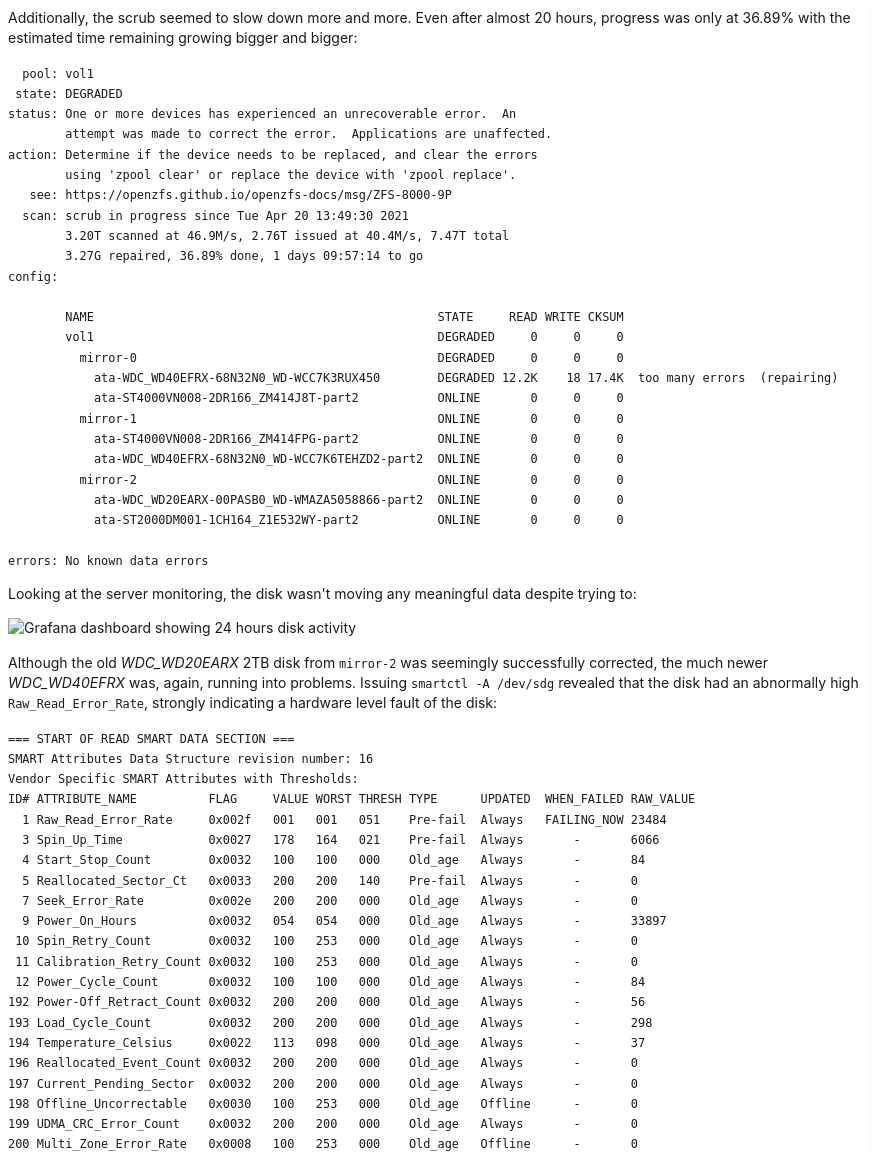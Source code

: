 Additionally, the scrub seemed to slow down more and more. Even after almost 20 hours, progress was only at 36.89% with the estimated time remaining growing bigger and bigger:

```
  pool: vol1
 state: DEGRADED
status: One or more devices has experienced an unrecoverable error.  An
        attempt was made to correct the error.  Applications are unaffected.
action: Determine if the device needs to be replaced, and clear the errors
        using 'zpool clear' or replace the device with 'zpool replace'.
   see: https://openzfs.github.io/openzfs-docs/msg/ZFS-8000-9P
  scan: scrub in progress since Tue Apr 20 13:49:30 2021
        3.20T scanned at 46.9M/s, 2.76T issued at 40.4M/s, 7.47T total
        3.27G repaired, 36.89% done, 1 days 09:57:14 to go
config:

        NAME                                                STATE     READ WRITE CKSUM
        vol1                                                DEGRADED     0     0     0
          mirror-0                                          DEGRADED     0     0     0
            ata-WDC_WD40EFRX-68N32N0_WD-WCC7K3RUX450        DEGRADED 12.2K    18 17.4K  too many errors  (repairing)
            ata-ST4000VN008-2DR166_ZM414J8T-part2           ONLINE       0     0     0
          mirror-1                                          ONLINE       0     0     0
            ata-ST4000VN008-2DR166_ZM414FPG-part2           ONLINE       0     0     0
            ata-WDC_WD40EFRX-68N32N0_WD-WCC7K6TEHZD2-part2  ONLINE       0     0     0
          mirror-2                                          ONLINE       0     0     0
            ata-WDC_WD20EARX-00PASB0_WD-WMAZA5058866-part2  ONLINE       0     0     0
            ata-ST2000DM001-1CH164_Z1E532WY-part2           ONLINE       0     0     0

errors: No known data errors
```

Looking at the server monitoring, the disk wasn't moving any meaningful data despite trying to:

![Grafana dashboard showing 24 hours disk activity](/images/blog/investigating-zfs-cksum-errors/zfs_failed_drive_grafana.png 'Grafana dashboard showing 24 hours disk activity')

Although the old _WDC_WD20EARX_ 2TB disk from `mirror-2` was seemingly successfully corrected, the much newer _WDC_WD40EFRX_ was, again, running into problems. Issuing `smartctl -A /dev/sdg` revealed that the disk had an abnormally high `Raw_Read_Error_Rate`, strongly indicating a hardware level fault of the disk:

```
=== START OF READ SMART DATA SECTION ===
SMART Attributes Data Structure revision number: 16
Vendor Specific SMART Attributes with Thresholds:
ID# ATTRIBUTE_NAME          FLAG     VALUE WORST THRESH TYPE      UPDATED  WHEN_FAILED RAW_VALUE
  1 Raw_Read_Error_Rate     0x002f   001   001   051    Pre-fail  Always   FAILING_NOW 23484
  3 Spin_Up_Time            0x0027   178   164   021    Pre-fail  Always       -       6066
  4 Start_Stop_Count        0x0032   100   100   000    Old_age   Always       -       84
  5 Reallocated_Sector_Ct   0x0033   200   200   140    Pre-fail  Always       -       0
  7 Seek_Error_Rate         0x002e   200   200   000    Old_age   Always       -       0
  9 Power_On_Hours          0x0032   054   054   000    Old_age   Always       -       33897
 10 Spin_Retry_Count        0x0032   100   253   000    Old_age   Always       -       0
 11 Calibration_Retry_Count 0x0032   100   253   000    Old_age   Always       -       0
 12 Power_Cycle_Count       0x0032   100   100   000    Old_age   Always       -       84
192 Power-Off_Retract_Count 0x0032   200   200   000    Old_age   Always       -       56
193 Load_Cycle_Count        0x0032   200   200   000    Old_age   Always       -       298
194 Temperature_Celsius     0x0022   113   098   000    Old_age   Always       -       37
196 Reallocated_Event_Count 0x0032   200   200   000    Old_age   Always       -       0
197 Current_Pending_Sector  0x0032   200   200   000    Old_age   Always       -       0
198 Offline_Uncorrectable   0x0030   100   253   000    Old_age   Offline      -       0
199 UDMA_CRC_Error_Count    0x0032   200   200   000    Old_age   Always       -       0
200 Multi_Zone_Error_Rate   0x0008   100   253   000    Old_age   Offline      -       0
```
